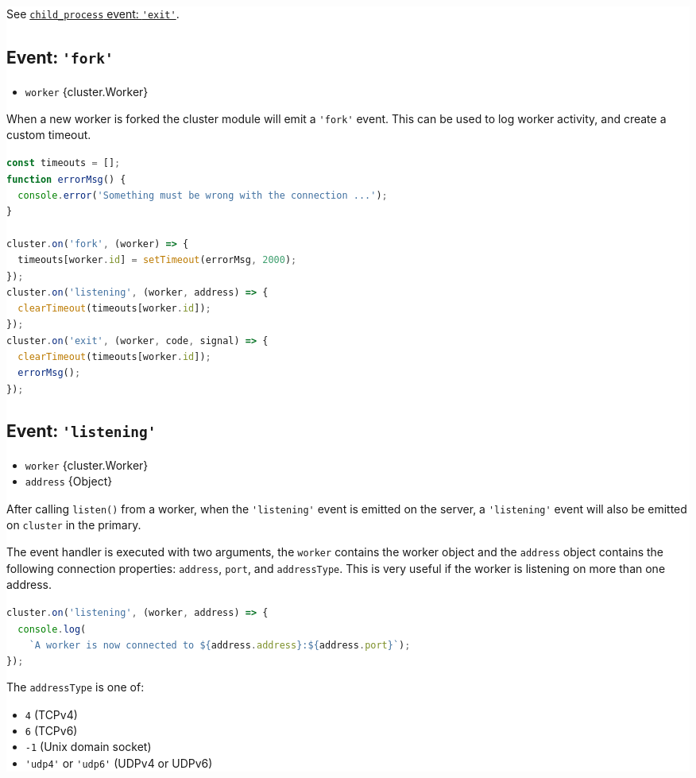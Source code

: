 See [`child_process` event: `'exit'`][].

## Event: `'fork'`



* `worker` {cluster.Worker}

When a new worker is forked the cluster module will emit a `'fork'` event.
This can be used to log worker activity, and create a custom timeout.

```js
const timeouts = [];
function errorMsg() {
  console.error('Something must be wrong with the connection ...');
}

cluster.on('fork', (worker) => {
  timeouts[worker.id] = setTimeout(errorMsg, 2000);
});
cluster.on('listening', (worker, address) => {
  clearTimeout(timeouts[worker.id]);
});
cluster.on('exit', (worker, code, signal) => {
  clearTimeout(timeouts[worker.id]);
  errorMsg();
});
```

## Event: `'listening'`



* `worker` {cluster.Worker}
* `address` {Object}

After calling `listen()` from a worker, when the `'listening'` event is emitted
on the server, a `'listening'` event will also be emitted on `cluster` in the
primary.

The event handler is executed with two arguments, the `worker` contains the
worker object and the `address` object contains the following connection
properties: `address`, `port`, and `addressType`. This is very useful if the
worker is listening on more than one address.

```js
cluster.on('listening', (worker, address) => {
  console.log(
    `A worker is now connected to ${address.address}:${address.port}`);
});
```

The `addressType` is one of:

* `4` (TCPv4)
* `6` (TCPv6)
* `-1` (Unix domain socket)
* `'udp4'` or `'udp6'` (UDPv4 or UDPv6)


[Advanced serialization for `child_process`]: child_process.md#advanced-serialization
[Child Process module]: child_process.md#child_processforkmodulepath-args-options
[`.fork()`]: #clusterforkenv
[`.setupPrimary()`]: #clustersetupprimarysettings
[`ChildProcess.send()`]: child_process.md#subprocesssendmessage-sendhandle-options-callback
[`child_process.fork()`]: child_process.md#child_processforkmodulepath-args-options
[`child_process` event: `'exit'`]: child_process.md#event-exit
[`child_process` event: `'message'`]: child_process.md#event-message
[`cluster.isPrimary`]: #clusterisprimary
[`cluster.settings`]: #clustersettings
[`disconnect()`]: child_process.md#subprocessdisconnect
[`kill()`]: process.md#processkillpid-signal
[`process` event: `'message'`]: process.md#event-message
[`server.close()`]: net.md#event-close
[`worker.exitedAfterDisconnect`]: #workerexitedafterdisconnect
[`worker_threads`]: worker_threads.md